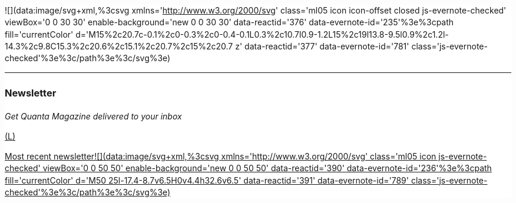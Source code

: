 ![](data:image/svg+xml,%3csvg xmlns='http://www.w3.org/2000/svg' class='ml05 icon icon-offset closed js-evernote-checked' viewBox='0 0 30 30' enable-background='new 0 0 30 30' data-reactid='376' data-evernote-id='235'%3e%3cpath fill='currentColor' d='M15%2c20.7c-0.1%2c0-0.3%2c0-0.4-0.1L0.3%2c10.7l0.9-1.2L15%2c19l13.8-9.5l0.9%2c1.2l-14.3%2c9.8C15.3%2c20.6%2c15.1%2c20.7%2c15%2c20.7 z' data-reactid='377' data-evernote-id='781' class='js-evernote-checked'%3e%3c/path%3e%3c/svg%3e)

* * *

### Newsletter

*Get Quanta Magazine delivered to your inbox*

[(L)](https://www.quantamagazine.org/does-time-really-flow-new-clues-come-from-a-century-old-approach-to-math-20200407/#newsletter)

[Most recent newsletter![](data:image/svg+xml,%3csvg xmlns='http://www.w3.org/2000/svg' class='ml05 icon js-evernote-checked' viewBox='0 0 50 50' enable-background='new 0 0 50 50' data-reactid='390' data-evernote-id='236'%3e%3cpath fill='currentColor' d='M50 25l-17.4-8.7v6.5H0v4.4h32.6v6.5' data-reactid='391' data-evernote-id='789' class='js-evernote-checked'%3e%3c/path%3e%3c/svg%3e)](http://us1.campaign-archive2.com/home/?u=0d6ddf7dc1a0b7297c8e06618&id=f0cb61321c)